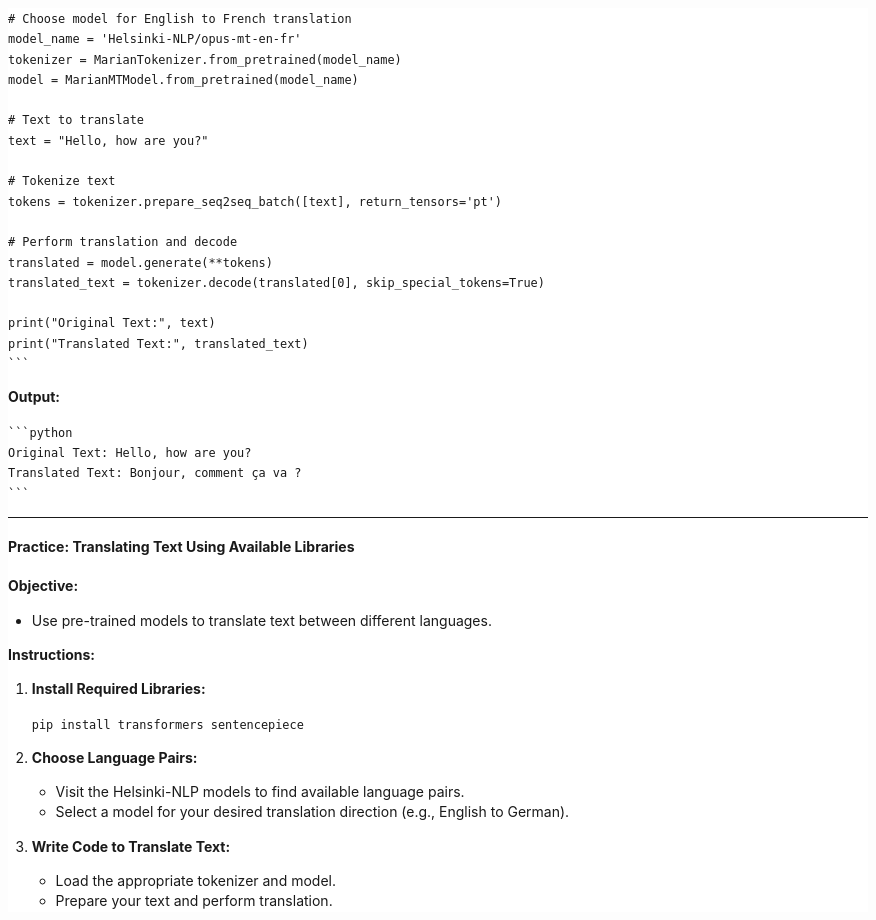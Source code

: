     # Choose model for English to French translation
    model_name = 'Helsinki-NLP/opus-mt-en-fr'
    tokenizer = MarianTokenizer.from_pretrained(model_name)
    model = MarianMTModel.from_pretrained(model_name)
    
    # Text to translate
    text = "Hello, how are you?"
    
    # Tokenize text
    tokens = tokenizer.prepare_seq2seq_batch([text], return_tensors='pt')
    
    # Perform translation and decode
    translated = model.generate(**tokens)
    translated_text = tokenizer.decode(translated[0], skip_special_tokens=True)
    
    print("Original Text:", text)
    print("Translated Text:", translated_text)
    ```

**Output:**

    ```python
    Original Text: Hello, how are you?
    Translated Text: Bonjour, comment ça va ?
    ```

---

#### Practice: Translating Text Using Available Libraries

**Objective:**

- Use pre-trained models to translate text between different languages.

**Instructions:**

1. **Install Required Libraries:**

    ```python
    pip install transformers sentencepiece
    ```

2. **Choose Language Pairs:**

    - Visit the Helsinki-NLP models to find available language pairs.
    - Select a model for your desired translation direction (e.g., English to German).

3. **Write Code to Translate Text:**

    - Load the appropriate tokenizer and model.
    - Prepare your text and perform translation.
